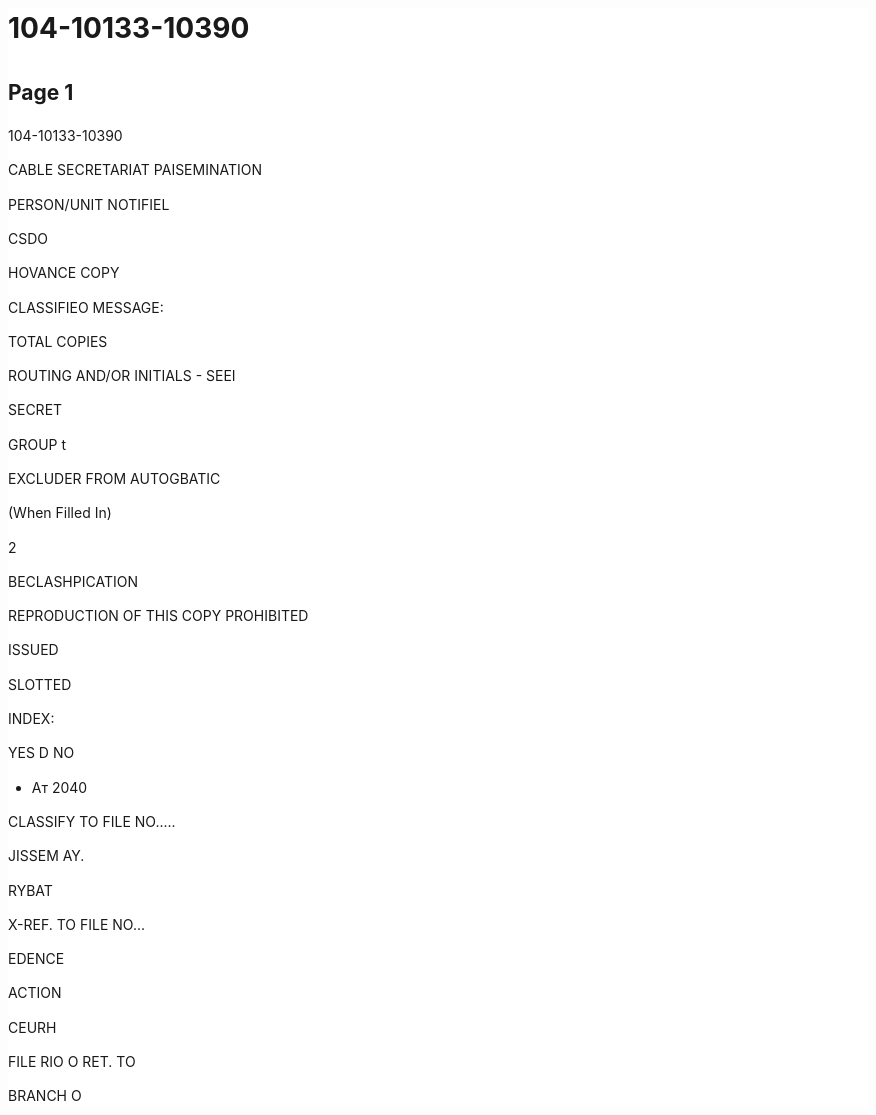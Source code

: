 # 104-10133-10390

## Page 1

104-10133-10390

CABLE SECRETARIAT PAISEMINATION

PERSON/UNIT NOTIFIEL

CSDO

HOVANCE COPY

CLASSIFIEO MESSAGE:

TOTAL COPIES

ROUTING AND/OR INITIALS - SEEI

SECRET

GROUP t

EXCLUDER FROM AUTOGBATIC

(When Filled In)

2

BECLASHPICATION

REPRODUCTION OF THIS COPY PROHIBITED

ISSUED

SLOTTED

INDEX:

YES D NO

- Aт 2040

CLASSIFY TO FILE NO.....

JISSEM AY.

RYBAT

X-REF. TO FILE NO...

EDENCE

ACTION

CEURH

FILE RIO O RET. TO

BRANCH O
